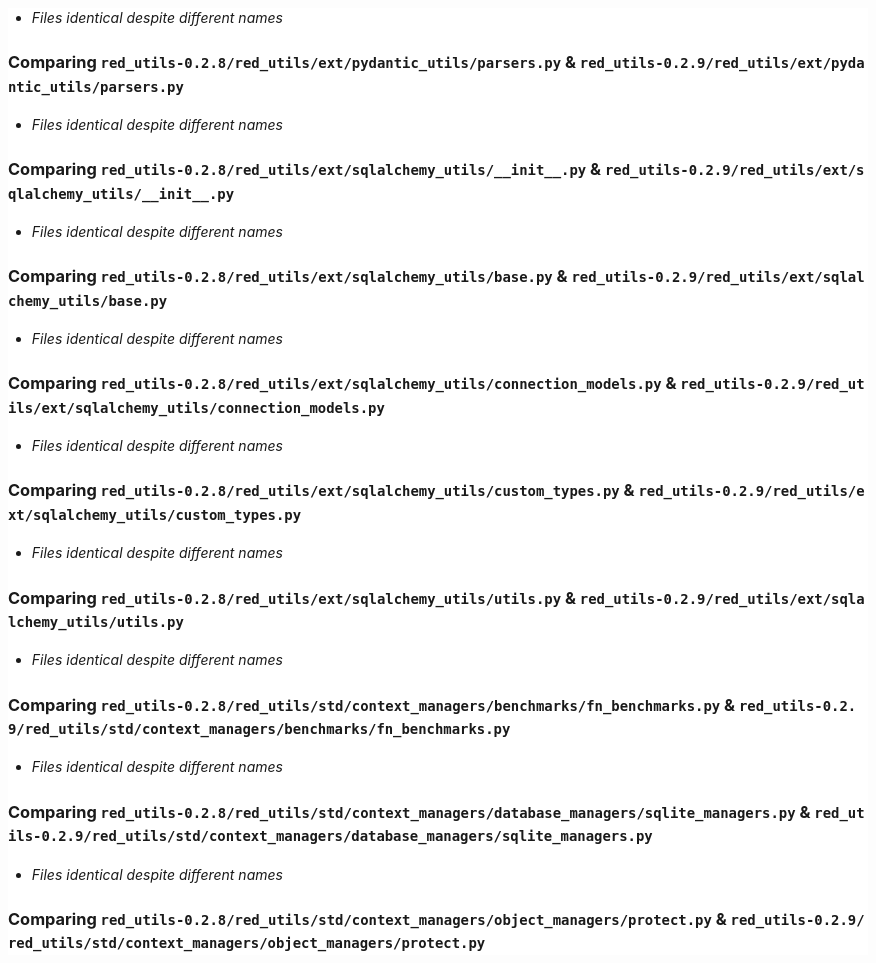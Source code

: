  * *Files identical despite different names*

### Comparing `red_utils-0.2.8/red_utils/ext/pydantic_utils/parsers.py` & `red_utils-0.2.9/red_utils/ext/pydantic_utils/parsers.py`

 * *Files identical despite different names*

### Comparing `red_utils-0.2.8/red_utils/ext/sqlalchemy_utils/__init__.py` & `red_utils-0.2.9/red_utils/ext/sqlalchemy_utils/__init__.py`

 * *Files identical despite different names*

### Comparing `red_utils-0.2.8/red_utils/ext/sqlalchemy_utils/base.py` & `red_utils-0.2.9/red_utils/ext/sqlalchemy_utils/base.py`

 * *Files identical despite different names*

### Comparing `red_utils-0.2.8/red_utils/ext/sqlalchemy_utils/connection_models.py` & `red_utils-0.2.9/red_utils/ext/sqlalchemy_utils/connection_models.py`

 * *Files identical despite different names*

### Comparing `red_utils-0.2.8/red_utils/ext/sqlalchemy_utils/custom_types.py` & `red_utils-0.2.9/red_utils/ext/sqlalchemy_utils/custom_types.py`

 * *Files identical despite different names*

### Comparing `red_utils-0.2.8/red_utils/ext/sqlalchemy_utils/utils.py` & `red_utils-0.2.9/red_utils/ext/sqlalchemy_utils/utils.py`

 * *Files identical despite different names*

### Comparing `red_utils-0.2.8/red_utils/std/context_managers/benchmarks/fn_benchmarks.py` & `red_utils-0.2.9/red_utils/std/context_managers/benchmarks/fn_benchmarks.py`

 * *Files identical despite different names*

### Comparing `red_utils-0.2.8/red_utils/std/context_managers/database_managers/sqlite_managers.py` & `red_utils-0.2.9/red_utils/std/context_managers/database_managers/sqlite_managers.py`

 * *Files identical despite different names*

### Comparing `red_utils-0.2.8/red_utils/std/context_managers/object_managers/protect.py` & `red_utils-0.2.9/red_utils/std/context_managers/object_managers/protect.py`
